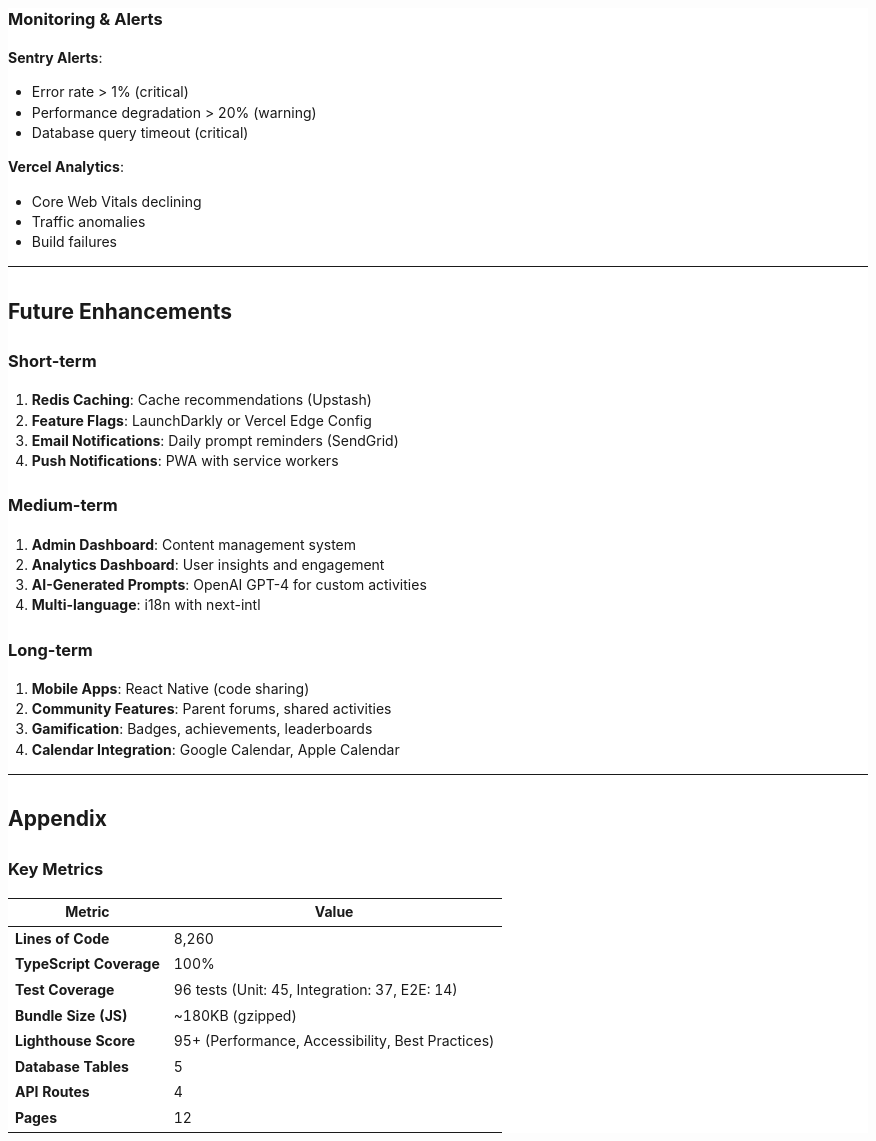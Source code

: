 
### Monitoring & Alerts
**Sentry Alerts**:
- Error rate > 1% (critical)
- Performance degradation > 20% (warning)
- Database query timeout (critical)

**Vercel Analytics**:
- Core Web Vitals declining
- Traffic anomalies
- Build failures

---

## Future Enhancements

### Short-term
1. **Redis Caching**: Cache recommendations (Upstash)
2. **Feature Flags**: LaunchDarkly or Vercel Edge Config
3. **Email Notifications**: Daily prompt reminders (SendGrid)
4. **Push Notifications**: PWA with service workers

### Medium-term
1. **Admin Dashboard**: Content management system
2. **Analytics Dashboard**: User insights and engagement
3. **AI-Generated Prompts**: OpenAI GPT-4 for custom activities
4. **Multi-language**: i18n with next-intl

### Long-term
1. **Mobile Apps**: React Native (code sharing)
2. **Community Features**: Parent forums, shared activities
3. **Gamification**: Badges, achievements, leaderboards
4. **Calendar Integration**: Google Calendar, Apple Calendar

---

## Appendix

### Key Metrics
| Metric | Value |
|--------|-------|
| **Lines of Code** | 8,260 |
| **TypeScript Coverage** | 100% |
| **Test Coverage** | 96 tests (Unit: 45, Integration: 37, E2E: 14) |
| **Bundle Size (JS)** | ~180KB (gzipped) |
| **Lighthouse Score** | 95+ (Performance, Accessibility, Best Practices) |
| **Database Tables** | 5 |
| **API Routes** | 4 |
| **Pages** | 12 |
